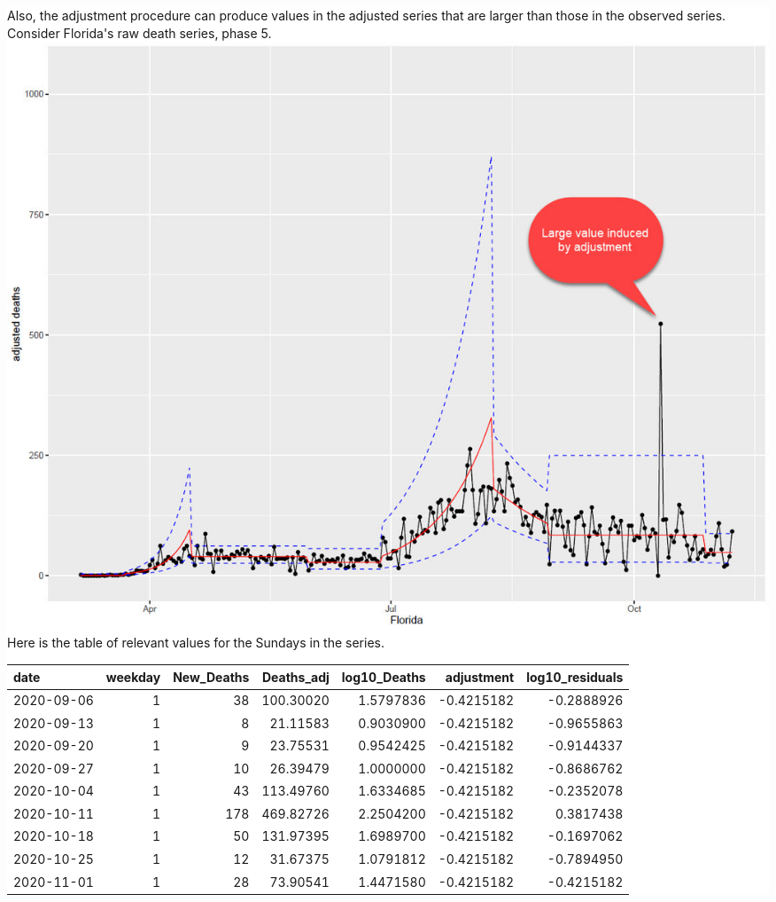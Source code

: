 Also, the adjustment procedure can produce values in the adjusted series that are larger than those in the observed series.  Consider Florida's raw death series, phase 5. ![Florida induced large value](images/Florida%20adjusted%202020-11-08_19-50-02.jpg)  Here is the table of relevant values for the Sundays in the series.   

|date     | weekday| New_Deaths| Deaths_adj| log10_Deaths|        adjustment| log10_residuals|
|:----------|-------:|----------:|----------:|------------:|----------:|---------------:|
|2020-09-06 |       1|         38|  100.30020|    1.5797836| -0.4215182|      -0.2888926|
|2020-09-13 |       1|          8|   21.11583|    0.9030900| -0.4215182|      -0.9655863|
|2020-09-20 |       1|          9|   23.75531|    0.9542425| -0.4215182|      -0.9144337|
|2020-09-27 |       1|         10|   26.39479|    1.0000000| -0.4215182|      -0.8686762|
|2020-10-04 |       1|         43|  113.49760|    1.6334685| -0.4215182|      -0.2352078|
|2020-10-11 |       1|        178|  469.82726|    2.2504200| -0.4215182|       0.3817438|
|2020-10-18 |       1|         50|  131.97395|    1.6989700| -0.4215182|      -0.1697062|
|2020-10-25 |       1|         12|   31.67375|    1.0791812| -0.4215182|      -0.7894950|
|2020-11-01 |       1|         28|   73.90541|    1.4471580| -0.4215182|      -0.4215182|
